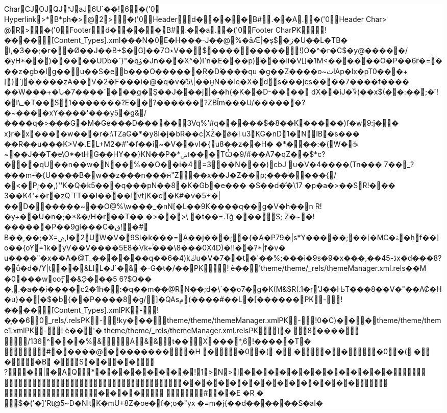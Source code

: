 CharCJOJQJ^JaJ6U\`��!6�('0 Hyperlink>\*B\*ph�>@2>�('0Headerd����B#.��A.�('0Header Char> @R>�('0Footerd����B#.��a.�('0Footer CharPK!����\[Content\_Types\].xml���N�0E�H���-J��@%�ǎǢ|�ș$�ز�U��L�TB� l,�3��;�r��Ø��J��B+$�G\]��7O٭V��$���������!)O�^�r�C$�y@�����/�yH\*��񄴽)�޵��߻��UDb�\`}"�qۋ�Jח���X^�)I\`n�E���p)���li�V\[\]�1M<������O�P��6r�=���z�gb�Ig��u��S�eb���O������R�D۫����qu �g��Z����o~ٺlAp�lx�pT0���+\[}\`j�����zA��V�2�F���i�@�q�v�֬5\\|��ʜ̭N��le�X�ds���jcs����7����f���� ��W���+�Ն�7����\`���g�Ș��J���j|��h(�K��D-���� dX��iJ�؇(��x$(��:��;�˹!�I\_�T��S1�������?E��?������?ZBΪm���U/������?�~����xY����'���y5�g&΋/����ɋ�>���G�M�Ge���D�����3Vq%'#q�����$�8��K�����)f�w9:ĵ�� x}r�x����w���r�:\\TZaG�\*�y8I�j�bR��c|XŻ�ǿ�I u3KG�nD1�NIB�s��� ��R��u���K>V�.EL+M2�#'�f��i~�V��vl�{u8��z��H� �\*���:�(W�☕ ~��J��T�e\\O\*�tHG��HY��}KN��P�\*ݾ˦���TѼ�9/#��A7�qZ��$\*c?���qU��n��w�N��%��O��i�4=3��N���)cbJ u�V�4����(Tn��� 7��\_?���m-ٛ�{U����B�w��z���n���ʜ"Z��x��J�Z��p;�������{/�<�P;��,)''K�Q�k5���q���pN��8�K�Gb�e��� �S��d�̛�\\17 �p�a�>��SR!��� 3��K4'+�r�zQ TT��I����Ivt\]K�c⫲�K#�v�5+�|��D������~��O@%\\w���\_�nN\[�L��9K����q��g�V�h��n R!�y+��U�n�;�\*&�/H�r��T�� �>��>\\ �t��=.Tġ ���S; Z�~�!������P��9gi���C�ڧ!�# B��,��;�X=ۻ,I�2UW�V�9$l�k���=A��j���;�{�A�P79�|s\*Y�����;�̠�\[�MC�ۿ�hf��\]o��{oY=1k�yV��V����5E8�Vk+֜���\\8���0X4D)�!!��?\*|f�v� u����"�x��A�@T\_������q��6�4)kڬu�V�7��t�'��%;���i�9s�9�x���,��ڎ-45x�d���8?�ǘ�d�/Y|t��&LIL�J\`�& �-G�t�/��PK! ѐ��'theme/theme/\_rels/themeManager.xml.rels��M �0���wooӺ�&݈Э���5 6?$Q�� �,.�a��i����c2�1h�:�q��m��@RN��;d�\`��o7�g�K(M&$R(.1�r'J��ЊT���8��V�"��AȻ�H�u}��|�$�b{��P����8�g/\]�QAsم(����#��L�\[������PK-!����\[Content\_Types\].xmlPK-!�֧��60\_rels/.relsPK-!ky���theme/theme/themeManager.xmlPK-!0�C)���theme/theme/theme1.xmlPK-! ѐ��'� theme/theme/\_rels/themeManager.xml.relsPK\]� 8���� /136^���%&A&&t��X���\*,6!�����T� #�����@���������H ��0�( � ����0�( � ��B �S���� ?�|�AQ\*��������!1>N>I������������� ��������������� ���� #��E �R � $�('�\]'Rt@5~D�NItK�mU+8Z�oe�f�;o�"yx �=m�j{��d������S�aI�